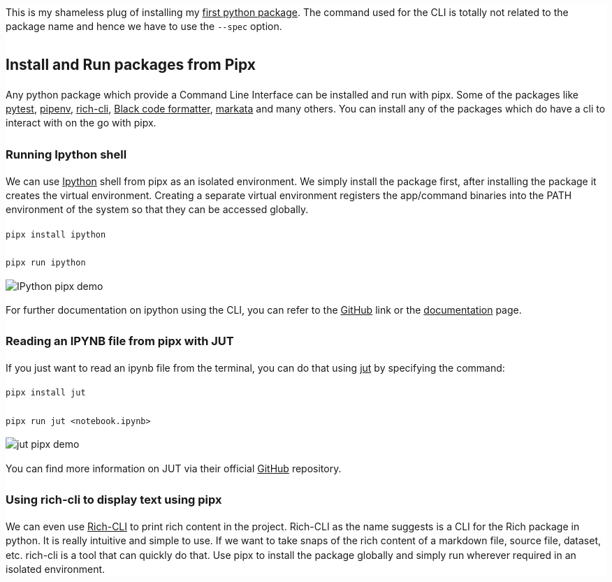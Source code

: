 This is my shameless plug of installing my [first python package](https://github.com/Mr-Destructive/bookmarks-cli). The command used for the CLI is totally not related to the package name and hence we have to use the `--spec` option.

## Install and Run packages from Pipx

Any python package which provide a Command Line Interface can be installed and run with pipx. Some of the packages like [pytest](https://docs.pytest.org/en/7.1.x/contents.html), [pipenv](https://pipenv-fork.readthedocs.io/en/latest/install.html), [rich-cli](https://github.com/Textualize/rich-cli), [Black code formatter](https://github.com/psf/black), [markata](https://markata.dev/) and many others. 
You can install any of the packages which do have a cli to interact with on the go with pipx. 

### Running Ipython shell

We can use [Ipython](https://pypi.org/project/ipython/) shell from pipx as an isolated environment. We simply install the package first, after installing the package it creates the virtual environment. Creating a separate virtual environment registers the app/command binaries into the PATH environment of the system so that they can be accessed globally. 

```
pipx install ipython

pipx run ipython
```

![IPython pipx demo](https://res.cloudinary.com/techstructive-blog/image/upload/v1647782651/blog-media/ssgymybn0dwi8ocs6xpf.png)

For further documentation on ipython using the CLI, you can refer to the [GitHub](https://github.com/ipython/ipython) link or the [documentation](https://ipython.org/ipython-doc/3/interactive/reference.html#command-line-usage) page.

### Reading an IPYNB file from pipx with JUT

If you just want to read an ipynb file from the terminal, you can do that using [jut](https://pypi.org/project/jut/) by specifying the command:

```
pipx install jut

pipx run jut <notebook.ipynb>
```

![jut pipx demo](https://res.cloudinary.com/techstructive-blog/image/upload/v1647782686/blog-media/ddm5uiqarjjmedhqvcsk.png)

You can find more information on JUT via their official [GitHub](https://github.com/kracekumar/jut) repository.

### Using rich-cli to display text using pipx

We can even use [Rich-CLI](https://pypi.org/project/rich-cli/) to print rich content in the project. Rich-CLI as the name suggests is a CLI for the Rich package in python. It is really intuitive and simple to use. If we want to take snaps of the rich content of a markdown file, source file, dataset, etc. rich-cli is a tool that can quickly do that. Use pipx to install the package globally and simply run wherever required in an isolated environment.
